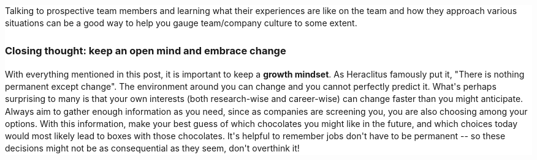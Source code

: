 Talking to prospective team members and learning what their experiences are like on the team and how they approach various situations can be a good way to help you gauge team/company culture to some extent.

### Closing thought: keep an open mind and embrace change

With everything mentioned in this post, it is important to keep a **growth mindset**. As Heraclitus famously put it, "There is nothing permanent except change". The environment around you can change and you cannot perfectly predict it. What's perhaps surprising to many is that your own interests (both research-wise and career-wise) can change faster than you might anticipate. Always aim to gather enough information as you need, since as companies are screening you, you are also choosing among your options. With this information, make your best guess of which chocolates you might like in the future, and which choices today would most likely lead to boxes with those chocolates. It's helpful to remember jobs don't have to be permanent -- so these decisions might not be as consequential as they seem, don't overthink it!

[^1]: Not quite as powerful as the [Golden Ticket](https://roalddahl.fandom.com/wiki/Golden_Ticket) when it comes to chocolates, thus silver.
[^2]: The US National Bureau of Economic Research publishes [longitudinal studies on economic cycles](https://www.nber.org/research/business-cycle-dating). If history is any guidance, most people will encounter at least one of these down-periods in their career.
[^3]: This observation mostly applies to entry- to experienced-level jobs. It's not uncommon for companies to appoint very accomplished academics at very senior research positions in the company, that's an entirely different topic.
